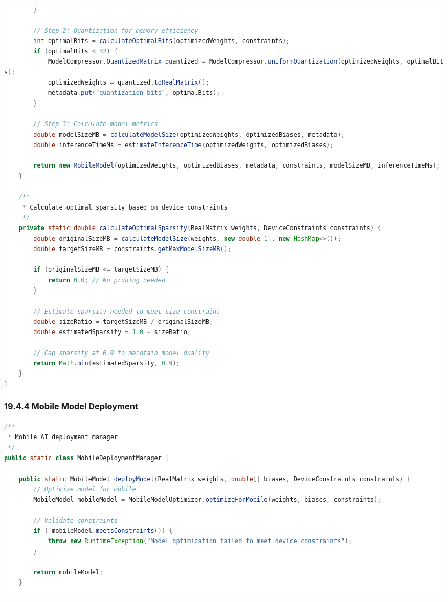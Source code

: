 ```java
        }
        
        // Step 2: Quantization for memory efficiency
        int optimalBits = calculateOptimalBits(optimizedWeights, constraints);
        if (optimalBits < 32) {
            ModelCompressor.QuantizedMatrix quantized = ModelCompressor.uniformQuantization(optimizedWeights, optimalBits);
            optimizedWeights = quantized.toRealMatrix();
            metadata.put("quantization_bits", optimalBits);
        }
        
        // Step 3: Calculate model metrics
        double modelSizeMB = calculateModelSize(optimizedWeights, optimizedBiases, metadata);
        double inferenceTimeMs = estimateInferenceTime(optimizedWeights, optimizedBiases);
        
        return new MobileModel(optimizedWeights, optimizedBiases, metadata, constraints, modelSizeMB, inferenceTimeMs);
    }
    
    /**
     * Calculate optimal sparsity based on device constraints
     */
    private static double calculateOptimalSparsity(RealMatrix weights, DeviceConstraints constraints) {
        double originalSizeMB = calculateModelSize(weights, new double[1], new HashMap<>());
        double targetSizeMB = constraints.getMaxModelSizeMB();
        
        if (originalSizeMB <= targetSizeMB) {
            return 0.0; // No pruning needed
        }
        
        // Estimate sparsity needed to meet size constraint
        double sizeRatio = targetSizeMB / originalSizeMB;
        double estimatedSparsity = 1.0 - sizeRatio;
        
        // Cap sparsity at 0.9 to maintain model quality
        return Math.min(estimatedSparsity, 0.9);
    }
}
```

### 19.4.4 Mobile Model Deployment

```java
/**
 * Mobile AI deployment manager
 */
public static class MobileDeploymentManager {
    
    public static MobileModel deployModel(RealMatrix weights, double[] biases, DeviceConstraints constraints) {
        // Optimize model for mobile
        MobileModel mobileModel = MobileModelOptimizer.optimizeForMobile(weights, biases, constraints);
        
        // Validate constraints
        if (!mobileModel.meetsConstraints()) {
            throw new RuntimeException("Model optimization failed to meet device constraints");
        }
        
        return mobileModel;
    }
    
```